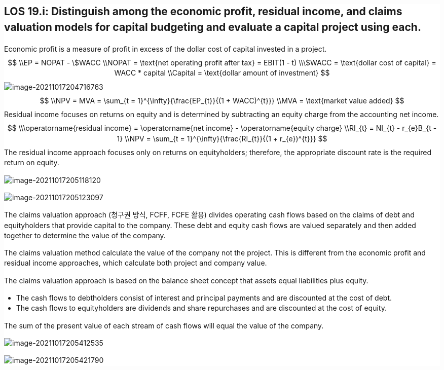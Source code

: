 ## LOS 19.i: Distinguish among the economic profit, residual income, and claims valuation models for capital budgeting and evaluate a capital project using each.

Economic profit is a measure of profit in excess of the dollar cost of capital invested in a project.
$$
\\EP = NOPAT - \$WACC
\\NOPAT = \text{net operating profit after tax} = EBIT(1 - t)
\\\$WACC = \text{dollar cost of capital} = WACC * capital
\\Capital = \text{dollar amount of investment}
$$
![image-20211017204716763](/Kevin_Min/images/2021-10-17-CFA-Level-2-Corporate-Finance/image-20211017204716763.png)
$$
\\NPV = MVA = \sum_{t = 1}^{\infty}{\frac{EP_{t}}{(1 + WACC)^{t}}}
\\MVA = \text{market value added}
$$
Residual income focuses on returns on equity and is determined by subtracting an equity charge from the accounting net income.
$$
\\\operatorname{residual income} = \operatorname{net income} - \operatorname{equity charge}
\\RI_{t} = NI_{t} - r_{e}B_{t - 1}
\\NPV = \sum_{t = 1}^{\infty}{\frac{RI_{t}}{(1 + r_{e})^{t}}}
$$
The residual income approach focuses only on returns on equityholders; therefore, the appropriate discount rate is the required return on equity.

![image-20211017205118120](/Kevin_Min/images/2021-10-17-CFA-Level-2-Corporate-Finance/image-20211017205118120.png)

![image-20211017205123097](/Kevin_Min/images/2021-10-17-CFA-Level-2-Corporate-Finance/image-20211017205123097.png)

The claims valuation approach (청구권 방식, FCFF, FCFE 활용) divides operating cash flows based on the claims of debt and equityholders that provide capital to the company. These debt and equity cash flows are valued separately and then added together to determine the value of the company.

The claims valuation method calculate the value of the company not the project. This is different from the economic profit and residual income approaches, which calculate both project and company value.

The claims valuation approach is based on the balance sheet concept that assets equal liabilities plus equity.

-   The cash flows to debtholders consist of interest and principal payments and are discounted at the cost of debt.
-   The cash flows to equityholders are dividends and share repurchases and are discounted at the cost of equity.

The sum of the present value of each stream of cash flows will equal the value of the company.

![image-20211017205412535](/Kevin_Min/images/2021-10-17-CFA-Level-2-Corporate-Finance/image-20211017205412535.png)

![image-20211017205421790](/Kevin_Min/images/2021-10-17-CFA-Level-2-Corporate-Finance/image-20211017205421790.png)
